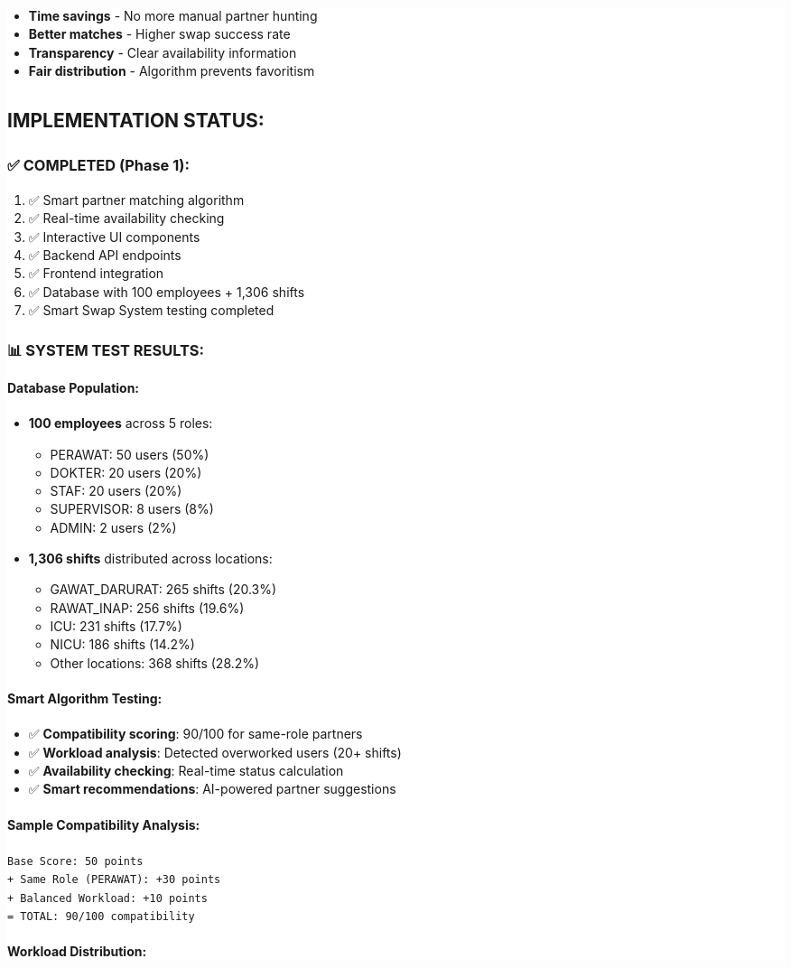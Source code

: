 - **Time savings** - No more manual partner hunting
- **Better matches** - Higher swap success rate
- **Transparency** - Clear availability information
- **Fair distribution** - Algorithm prevents favoritism

## IMPLEMENTATION STATUS:

### ✅ COMPLETED (Phase 1):

1. ✅ Smart partner matching algorithm
2. ✅ Real-time availability checking
3. ✅ Interactive UI components
4. ✅ Backend API endpoints
5. ✅ Frontend integration
6. ✅ Database with 100 employees + 1,306 shifts
7. ✅ Smart Swap System testing completed

### 📊 SYSTEM TEST RESULTS:

#### Database Population:

- **100 employees** across 5 roles:

  - PERAWAT: 50 users (50%)
  - DOKTER: 20 users (20%)
  - STAF: 20 users (20%)
  - SUPERVISOR: 8 users (8%)
  - ADMIN: 2 users (2%)

- **1,306 shifts** distributed across locations:
  - GAWAT_DARURAT: 265 shifts (20.3%)
  - RAWAT_INAP: 256 shifts (19.6%)
  - ICU: 231 shifts (17.7%)
  - NICU: 186 shifts (14.2%)
  - Other locations: 368 shifts (28.2%)

#### Smart Algorithm Testing:

- ✅ **Compatibility scoring**: 90/100 for same-role partners
- ✅ **Workload analysis**: Detected overworked users (20+ shifts)
- ✅ **Availability checking**: Real-time status calculation
- ✅ **Smart recommendations**: AI-powered partner suggestions

#### Sample Compatibility Analysis:

```
Base Score: 50 points
+ Same Role (PERAWAT): +30 points
+ Balanced Workload: +10 points
= TOTAL: 90/100 compatibility
```

#### Workload Distribution:
